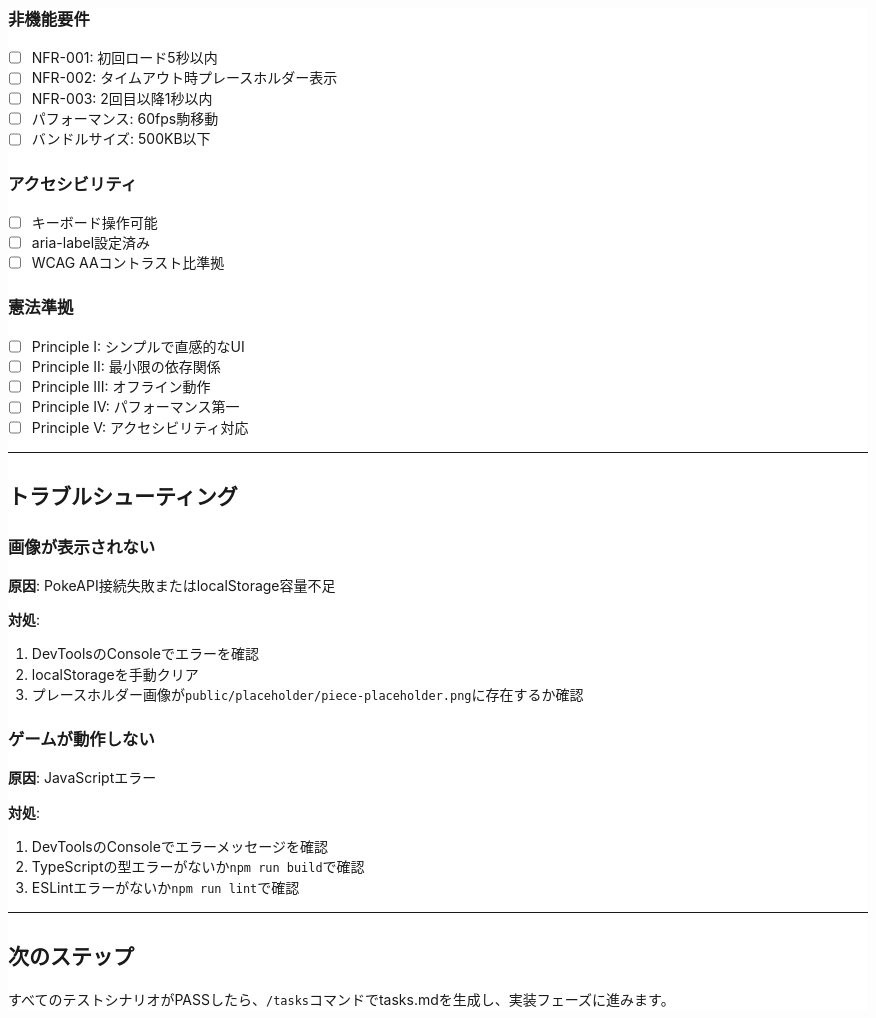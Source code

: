 ### 非機能要件

- [ ] NFR-001: 初回ロード5秒以内
- [ ] NFR-002: タイムアウト時プレースホルダー表示
- [ ] NFR-003: 2回目以降1秒以内
- [ ] パフォーマンス: 60fps駒移動
- [ ] バンドルサイズ: 500KB以下

### アクセシビリティ

- [ ] キーボード操作可能
- [ ] aria-label設定済み
- [ ] WCAG AAコントラスト比準拠

### 憲法準拠

- [ ] Principle I: シンプルで直感的なUI
- [ ] Principle II: 最小限の依存関係
- [ ] Principle III: オフライン動作
- [ ] Principle IV: パフォーマンス第一
- [ ] Principle V: アクセシビリティ対応

---

## トラブルシューティング

### 画像が表示されない

**原因**: PokeAPI接続失敗またはlocalStorage容量不足

**対処**:
1. DevToolsのConsoleでエラーを確認
2. localStorageを手動クリア
3. プレースホルダー画像が`public/placeholder/piece-placeholder.png`に存在するか確認

### ゲームが動作しない

**原因**: JavaScriptエラー

**対処**:
1. DevToolsのConsoleでエラーメッセージを確認
2. TypeScriptの型エラーがないか`npm run build`で確認
3. ESLintエラーがないか`npm run lint`で確認

---

## 次のステップ

すべてのテストシナリオがPASSしたら、`/tasks`コマンドでtasks.mdを生成し、実装フェーズに進みます。
